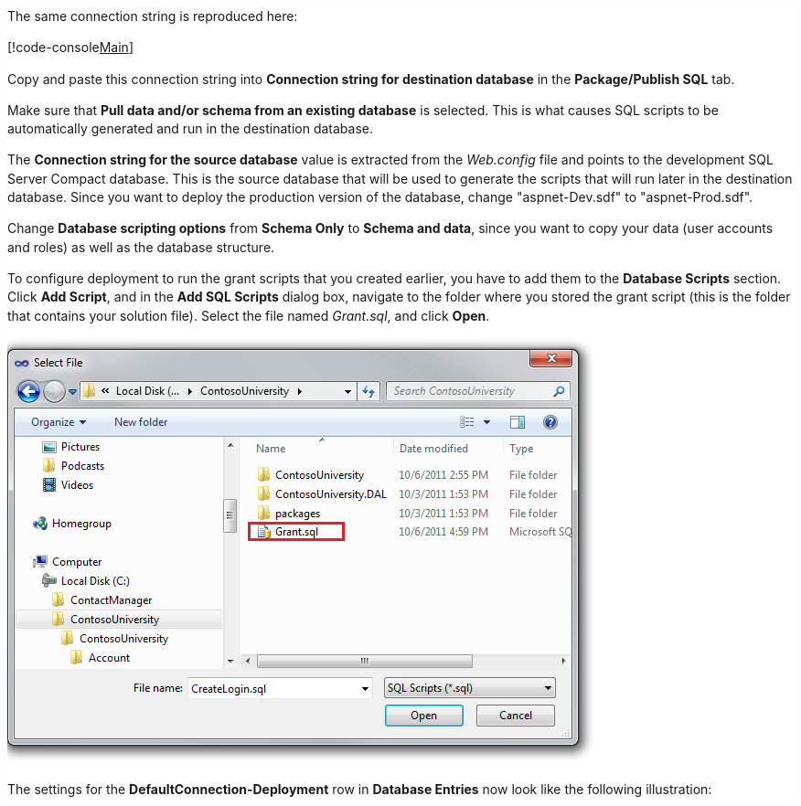 The same connection string is reproduced here:

[!code-console[Main](deployment-to-a-hosting-provider-migrating-to-sql-server-10-of-12/samples/sample2.cmd)]

Copy and paste this connection string into **Connection string for destination database** in the **Package/Publish SQL** tab.

Make sure that **Pull data and/or schema from an existing database** is selected. This is what causes SQL scripts to be automatically generated and run in the destination database.

The **Connection string for the source database** value is extracted from the *Web.config* file and points to the development SQL Server Compact database. This is the source database that will be used to generate the scripts that will run later in the destination database. Since you want to deploy the production version of the database, change "aspnet-Dev.sdf" to "aspnet-Prod.sdf".

Change **Database scripting options** from **Schema Only** to **Schema and data**, since you want to copy your data (user accounts and roles) as well as the database structure.

To configure deployment to run the grant scripts that you created earlier, you have to add them to the **Database Scripts** section. Click **Add Script**, and in the **Add SQL Scripts** dialog box, navigate to the folder where you stored the grant script (this is the folder that contains your solution file). Select the file named *Grant.sql*, and click **Open**.

[![Select_File_dialog_box_grant_script](deployment-to-a-hosting-provider-migrating-to-sql-server-10-of-12/_static/image9.png)](deployment-to-a-hosting-provider-migrating-to-sql-server-10-of-12/_static/image8.png)

The settings for the **DefaultConnection-Deployment** row in **Database Entries** now look like the following illustration:
